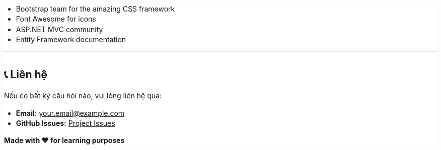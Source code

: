 - Bootstrap team for the amazing CSS framework
- Font Awesome for icons
- ASP.NET MVC community
- Entity Framework documentation

---

## 📞 Liên hệ

Nếu có bất kỳ câu hỏi nào, vui lòng liên hệ qua:

- **Email:** your.email@example.com
- **GitHub Issues:** [Project Issues](https://github.com/your-username/WebBanDoTrangMieng/issues)

**Made with ❤️ for learning purposes**
